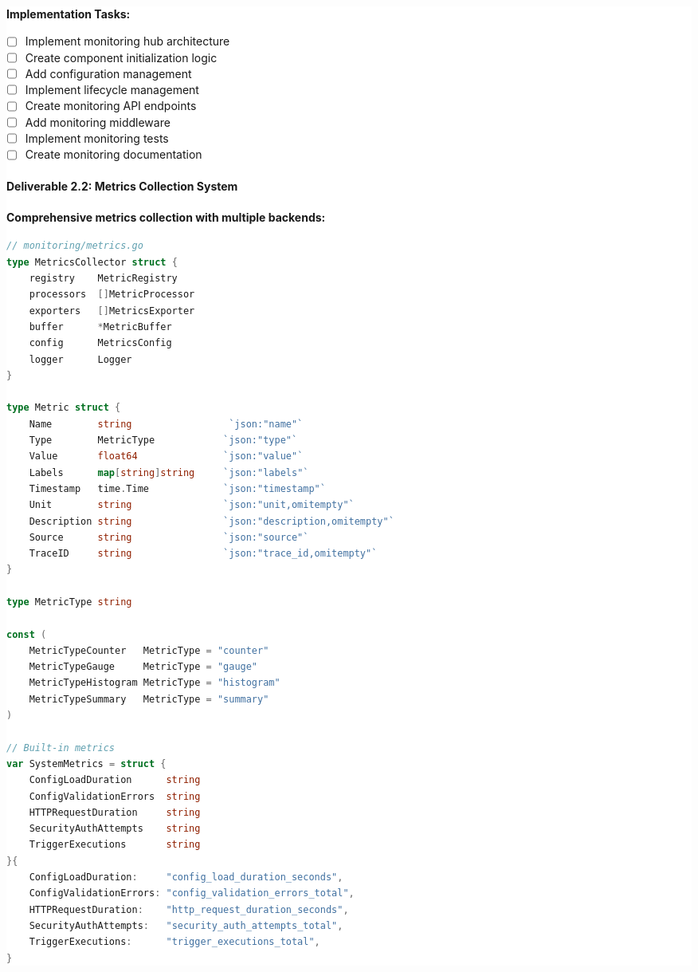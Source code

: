 **Implementation Tasks:**
- [ ] Implement monitoring hub architecture
- [ ] Create component initialization logic
- [ ] Add configuration management
- [ ] Implement lifecycle management
- [ ] Create monitoring API endpoints
- [ ] Add monitoring middleware
- [ ] Implement monitoring tests
- [ ] Create monitoring documentation

#### Deliverable 2.2: Metrics Collection System

**Comprehensive metrics collection with multiple backends:**

```go
// monitoring/metrics.go
type MetricsCollector struct {
    registry    MetricRegistry
    processors  []MetricProcessor
    exporters   []MetricsExporter
    buffer      *MetricBuffer
    config      MetricsConfig
    logger      Logger
}

type Metric struct {
    Name        string                 `json:"name"`
    Type        MetricType            `json:"type"`
    Value       float64               `json:"value"`
    Labels      map[string]string     `json:"labels"`
    Timestamp   time.Time             `json:"timestamp"`
    Unit        string                `json:"unit,omitempty"`
    Description string                `json:"description,omitempty"`
    Source      string                `json:"source"`
    TraceID     string                `json:"trace_id,omitempty"`
}

type MetricType string

const (
    MetricTypeCounter   MetricType = "counter"
    MetricTypeGauge     MetricType = "gauge"
    MetricTypeHistogram MetricType = "histogram"
    MetricTypeSummary   MetricType = "summary"
)

// Built-in metrics
var SystemMetrics = struct {
    ConfigLoadDuration      string
    ConfigValidationErrors  string
    HTTPRequestDuration     string
    SecurityAuthAttempts    string
    TriggerExecutions       string
}{
    ConfigLoadDuration:     "config_load_duration_seconds",
    ConfigValidationErrors: "config_validation_errors_total",
    HTTPRequestDuration:    "http_request_duration_seconds",
    SecurityAuthAttempts:   "security_auth_attempts_total",
    TriggerExecutions:      "trigger_executions_total",
}
```
